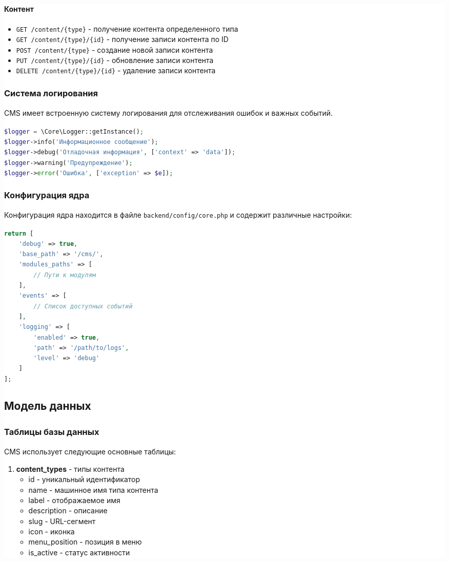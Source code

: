 #### Контент
- `GET /content/{type}` - получение контента определенного типа
- `GET /content/{type}/{id}` - получение записи контента по ID
- `POST /content/{type}` - создание новой записи контента
- `PUT /content/{type}/{id}` - обновление записи контента
- `DELETE /content/{type}/{id}` - удаление записи контента

### Система логирования
CMS имеет встроенную систему логирования для отслеживания ошибок и важных событий.

```php
$logger = \Core\Logger::getInstance();
$logger->info('Информационное сообщение');
$logger->debug('Отладочная информация', ['context' => 'data']);
$logger->warning('Предупреждение');
$logger->error('Ошибка', ['exception' => $e]);
```

### Конфигурация ядра
Конфигурация ядра находится в файле `backend/config/core.php` и содержит различные настройки:

```php
return [
    'debug' => true,
    'base_path' => '/cms/',
    'modules_paths' => [
        // Пути к модулям
    ],
    'events' => [
        // Список доступных событий
    ],
    'logging' => [
        'enabled' => true,
        'path' => '/path/to/logs',
        'level' => 'debug'
    ]
];
```

## Модель данных

### Таблицы базы данных
CMS использует следующие основные таблицы:

1. **content_types** - типы контента
   - id - уникальный идентификатор
   - name - машинное имя типа контента
   - label - отображаемое имя
   - description - описание
   - slug - URL-сегмент
   - icon - иконка
   - menu_position - позиция в меню
   - is_active - статус активности
